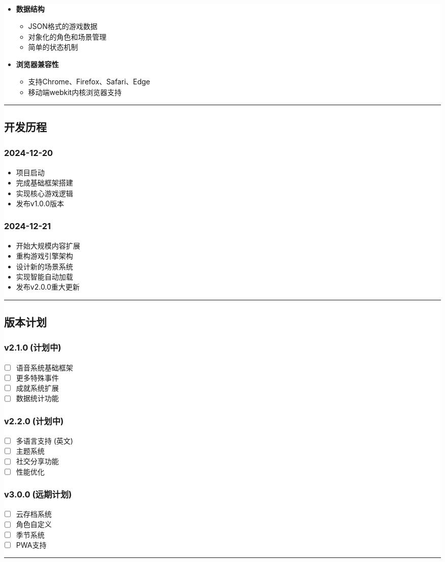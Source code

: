 - **数据结构**
  - JSON格式的游戏数据
  - 对象化的角色和场景管理
  - 简单的状态机制

- **浏览器兼容性**
  - 支持Chrome、Firefox、Safari、Edge
  - 移动端webkit内核浏览器支持

---

## 开发历程

### 2024-12-20
- 项目启动
- 完成基础框架搭建
- 实现核心游戏逻辑
- 发布v1.0.0版本

### 2024-12-21
- 开始大规模内容扩展
- 重构游戏引擎架构
- 设计新的场景系统
- 实现智能自动加载
- 发布v2.0.0重大更新

---

## 版本计划

### v2.1.0 (计划中)
- [ ] 语音系统基础框架
- [ ] 更多特殊事件
- [ ] 成就系统扩展
- [ ] 数据统计功能

### v2.2.0 (计划中)
- [ ] 多语言支持 (英文)
- [ ] 主题系统
- [ ] 社交分享功能
- [ ] 性能优化

### v3.0.0 (远期计划)
- [ ] 云存档系统
- [ ] 角色自定义
- [ ] 季节系统
- [ ] PWA支持

---
